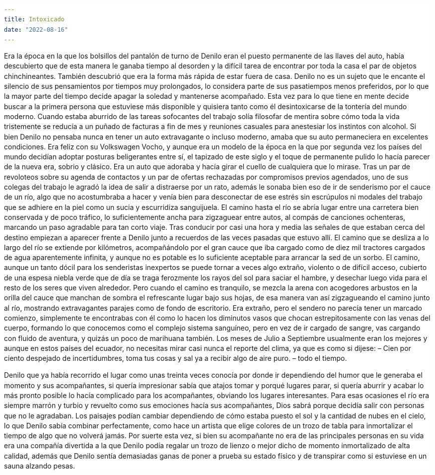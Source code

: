 ```yaml
---
title: Intoxicado
date: "2022-08-16"
---
```


Era la época en la que los bolsillos del pantalón de turno de Denilo eran el puesto permanente de las llaves del auto, había descubierto que de esta manera le ganaba tiempo al desorden y la difícil tarea de encontrar por toda la casa el par de objetos chinchineantes. También descubrió que era la forma más rápida de estar fuera de casa. Denilo no es un sujeto que le encante el silencio de sus pensamientos por tiempos muy prolongados, lo considera parte de sus pasatiempos menos preferidos, por lo que la mayor parte del tiempo decide apagar la soledad y mantenerse acompañado. Esta vez para lo que tiene en mente decide buscar a la primera persona que estuviese más disponible y quisiera tanto como él desintoxicarse de la tontería del mundo moderno. Cuando estaba aburrido de las tareas sofocantes del trabajo solía filosofar de mentira sobre cómo toda la vida tristemente se reducía a un puñado de facturas a fin de mes y reuniones casuales para anestesiar los instintos con alcohol. Si bien Denilo no pensaba nunca en tener un auto extravagante o incluso moderno, amaba que su auto permaneciera en excelentes condiciones. Era feliz con su Volkswagen Vocho, y aunque era un modelo de la época en la que por segunda vez los países del mundo decidían adoptar posturas beligerantes entre sí, el tapizado de este siglo y el toque de permanente pulido lo hacía parecer de la nueva era, sobrio y clásico. Era un auto que adoraba y hacía girar el cuello de cualquiera que lo mirase. Tras un par de revoloteos sobre su agenda de contactos y un par de ofertas rechazadas por compromisos previos agendados, uno de sus colegas del trabajo le agradó la idea de salir a distraerse por un rato, además le sonaba bien eso de ir de senderismo por el cauce de un río, algo que no acostumbraba a hacer y venía bien para desconectar de ese estrés sin escrúpulos ni modales del trabajo que se adhiere en la piel como un sucia y escurridiza sanguijuela. El camino hasta el río se abría lugar entre una carretera bien conservada y de poco tráfico, lo suficientemente ancha para zigzaguear entre autos, al compás de canciones ochenteras, marcando un paso agradable para tan corto viaje. Tras conducir por casi una hora y media las señales de que estaban cerca del destino empiezan a aparecer frente a Denilo junto a recuerdos de las veces pasadas que estuvo allí.
El camino que se desliza a lo largo del río se extiende por kilómetros, acompañándolo por el gran cauce que iba cargado como de diez mil tractores cargados de agua aparentemente infinita, y aunque no es potable es lo suficiente aceptable para arrancar la sed de un sorbo. El camino, aunque un tanto dócil para los senderistas inexpertos se puede tornar a veces algo extraño, violento o de difícil acceso, cubierto de una espesa niebla verde que de día se traga ferozmente los rayos del sol para saciar el hambre, y desechar luego vida para el resto de los seres que viven alrededor. Pero cuando el camino es tranquilo, se mezcla la arena con acogedores arbustos en la orilla del cauce que manchan de sombra el refrescante lugar bajo sus hojas, de esa manera van así zigzagueando el camino junto al río, mostrando extravagantes parajes como de fondo de escritorio. Era extraño, pero el sendero no parecía tener un marcado comienzo, simplemente te encontrabas con él como lo hacen los diminutos vasos que chocan estrepitosamente con las venas del cuerpo, formando lo que conocemos como el complejo sistema sanguíneo, pero en vez de ir cargado de sangre, vas cargando con fluido de aventura, y quizás un poco de marihuana también. Los meses de Julio a Septiembre usualmente eran los mejores y aunque en estos países del ecuador, no necesitas mirar casi nunca el reporte del clima, ya que es como si dijese: – Cien por ciento despejado de incertidumbres, toma tus cosas y sal ya a recibir algo de aire puro. – todo el tiempo.

Denilo que ya había recorrido el lugar como unas treinta veces conocía por donde ir dependiendo del humor que le generaba el momento y sus acompañantes, si quería impresionar sabía que atajos tomar y porqué lugares parar, si quería aburrir y acabar lo más pronto posible lo hacía complicado para los acompañantes, obviando los lugares interesantes. Para esas ocasiones el río era siempre marrón y turbio y revuelto como sus emociones hacía sus acompañantes, Dios sabrá porque decidía salir con personas que no le agradaban. Los paisajes podían cambiar dependiendo de cómo estaba puesto el sol y la cantidad de nubes en el cielo, lo que Denilo sabía combinar perfectamente, como hace un artista que elige colores de un trozo de tabla para inmortalizar el tiempo de algo que no volverá jamás. Por suerte esta vez, si bien su acompañante no era de las principales personas en su vida era una compañía divertida a la que Denilo podía regalar un trozo de lienzo o mejor dicho de momento inmortalizado de alta calidad, además que Denilo sentía demasiadas ganas de poner a prueba su estado físico y de transpirar como si estuviese en un sauna alzando pesas.
